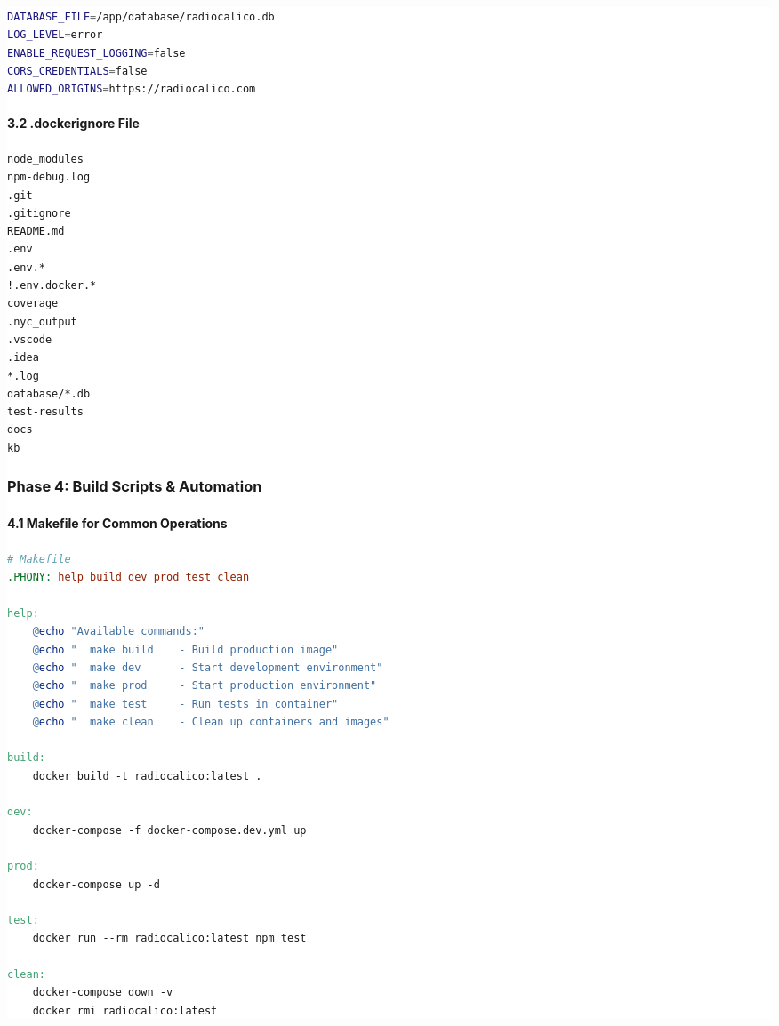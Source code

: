 ```bash
DATABASE_FILE=/app/database/radiocalico.db
LOG_LEVEL=error
ENABLE_REQUEST_LOGGING=false
CORS_CREDENTIALS=false
ALLOWED_ORIGINS=https://radiocalico.com
```

#### 3.2 .dockerignore File
```
node_modules
npm-debug.log
.git
.gitignore
README.md
.env
.env.*
!.env.docker.*
coverage
.nyc_output
.vscode
.idea
*.log
database/*.db
test-results
docs
kb
```

### Phase 4: Build Scripts & Automation

#### 4.1 Makefile for Common Operations
```makefile
# Makefile
.PHONY: help build dev prod test clean

help:
	@echo "Available commands:"
	@echo "  make build    - Build production image"
	@echo "  make dev      - Start development environment"
	@echo "  make prod     - Start production environment"
	@echo "  make test     - Run tests in container"
	@echo "  make clean    - Clean up containers and images"

build:
	docker build -t radiocalico:latest .

dev:
	docker-compose -f docker-compose.dev.yml up

prod:
	docker-compose up -d

test:
	docker run --rm radiocalico:latest npm test

clean:
	docker-compose down -v
	docker rmi radiocalico:latest
```
